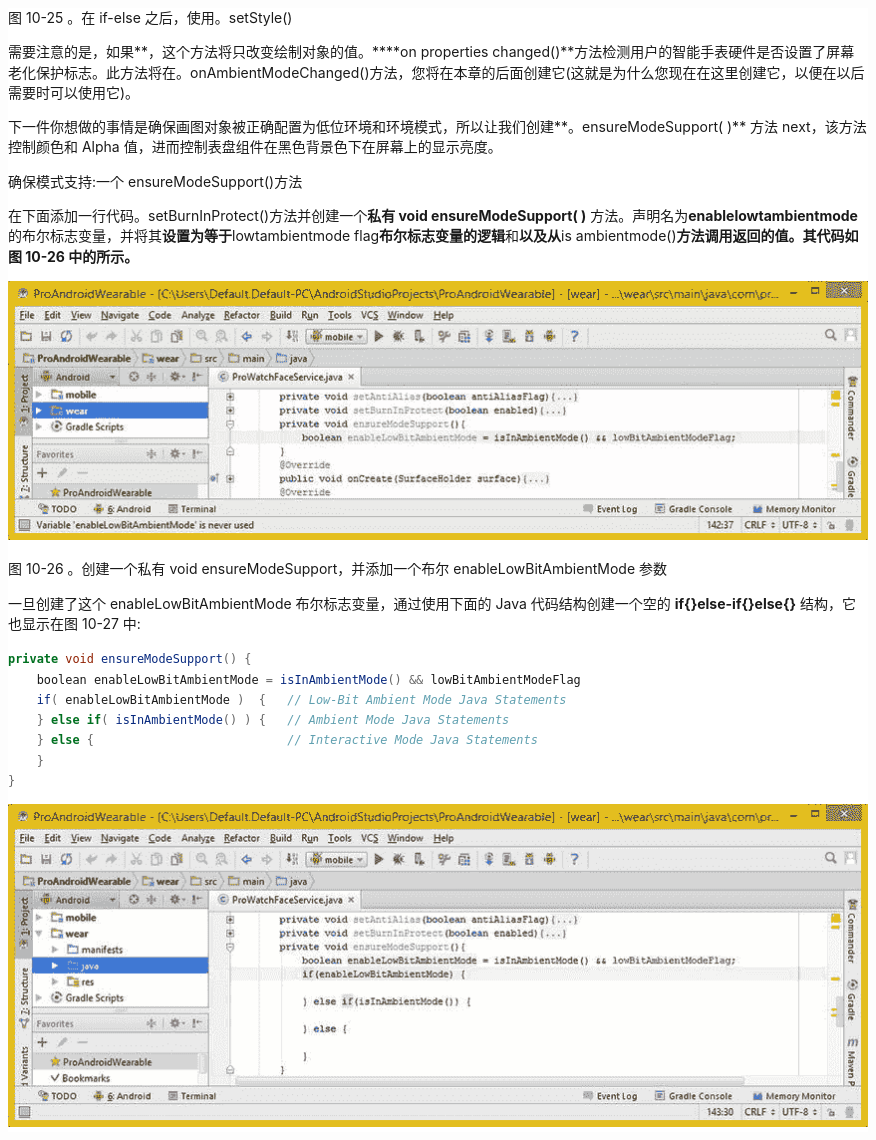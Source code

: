 图 10-25 。在 if-else 之后，使用。setStyle()

需要注意的是，如果**，这个方法将只改变绘制对象的值。****on properties changed()**方法检测用户的智能手表硬件是否设置了屏幕老化保护标志。此方法将在。onAmbientModeChanged()方法，您将在本章的后面创建它(这就是为什么您现在在这里创建它，以便在以后需要时可以使用它)。

下一件你想做的事情是确保画图对象被正确配置为低位环境和环境模式，所以让我们创建**。ensureModeSupport( )** 方法 next，该方法控制颜色和 Alpha 值，进而控制表盘组件在黑色背景色下在屏幕上的显示亮度。

确保模式支持:一个 ensureModeSupport()方法

在下面添加一行代码。setBurnInProtect()方法并创建一个**私有 void ensureModeSupport( )** 方法。声明名为**enablelowtambientmode**的布尔标志变量，并将其**设置为等于**lowtambientmode flag**布尔标志变量的逻辑**和**以及从**is ambientmode()**方法调用返回的值。其代码如图 10-26 中的所示。**

![9781430265504_Fig10-26.jpg](img/image00648.jpeg)

图 10-26 。创建一个私有 void ensureModeSupport，并添加一个布尔 enableLowBitAmbientMode 参数

一旦创建了这个 enableLowBitAmbientMode 布尔标志变量，通过使用下面的 Java 代码结构创建一个空的 **if{}else-if{}else{}** 结构，它也显示在图 10-27 中:

```java
private void ensureModeSupport() {
    boolean enableLowBitAmbientMode = isInAmbientMode() && lowBitAmbientModeFlag
    if( enableLowBitAmbientMode )  {   // Low-Bit Ambient Mode Java Statements
    } else if( isInAmbientMode() ) {   // Ambient Mode Java Statements
    } else {                           // Interactive Mode Java Statements
    }
}
```

![9781430265504_Fig10-27.jpg](img/image00649.jpeg)

